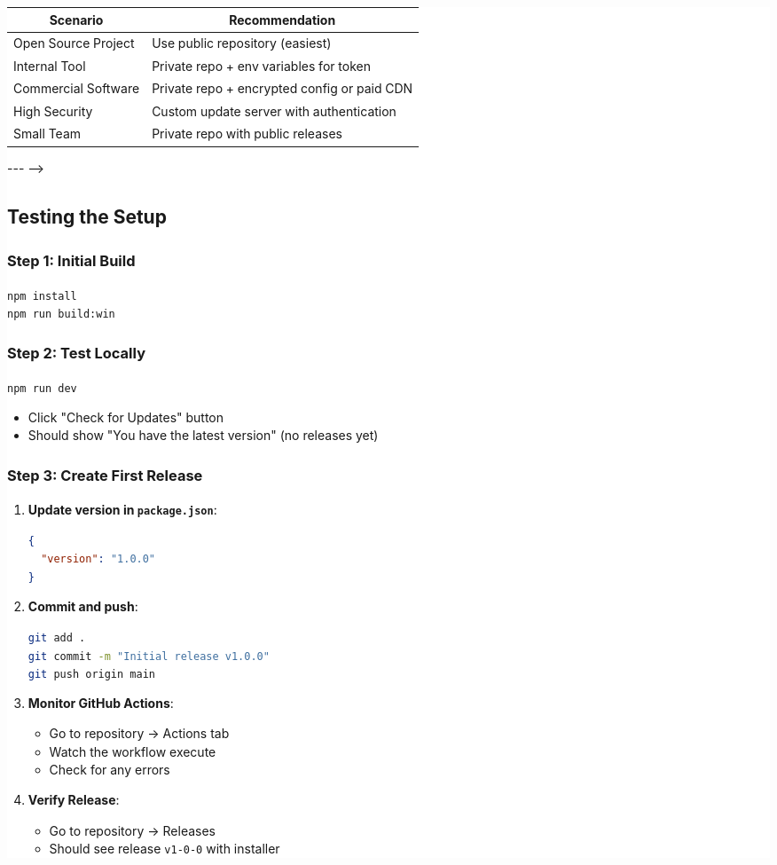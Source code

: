 | Scenario            | Recommendation                              |
| ------------------- | ------------------------------------------- |
| Open Source Project | Use public repository (easiest)             |
| Internal Tool       | Private repo + env variables for token      |
| Commercial Software | Private repo + encrypted config or paid CDN |
| High Security       | Custom update server with authentication    |
| Small Team          | Private repo with public releases           |

--- -->

## Testing the Setup

### Step 1: Initial Build

```bash
npm install
npm run build:win
```

### Step 2: Test Locally

```bash
npm run dev
```

- Click "Check for Updates" button
- Should show "You have the latest version" (no releases yet)

### Step 3: Create First Release

1. **Update version in `package.json`**:

   ```json
   {
     "version": "1.0.0"
   }
   ```

2. **Commit and push**:

   ```bash
   git add .
   git commit -m "Initial release v1.0.0"
   git push origin main
   ```

3. **Monitor GitHub Actions**:
   - Go to repository → Actions tab
   - Watch the workflow execute
   - Check for any errors

4. **Verify Release**:
   - Go to repository → Releases
   - Should see release `v1-0-0` with installer
